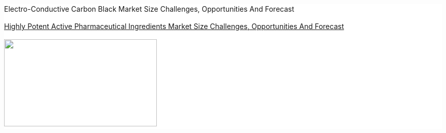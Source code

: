 Electro-Conductive Carbon Black Market Size Challenges, Opportunities And Forecast</a></p> <p><a href="https://www.linkedin.com/github/highly-potent-active-pharmaceutical-ingredients-market-z6wuc/" target="_blank">Highly Potent Active Pharmaceutical Ingredients Market Size Challenges, Opportunities And Forecast</a></p> <p><img class="alignnone size-medium wp-image-20088" src="https://ffe5etoiles.com/wp-content/uploads/2024/12/MST1-300x171.png" alt="" width="300" height="171" /></p>
